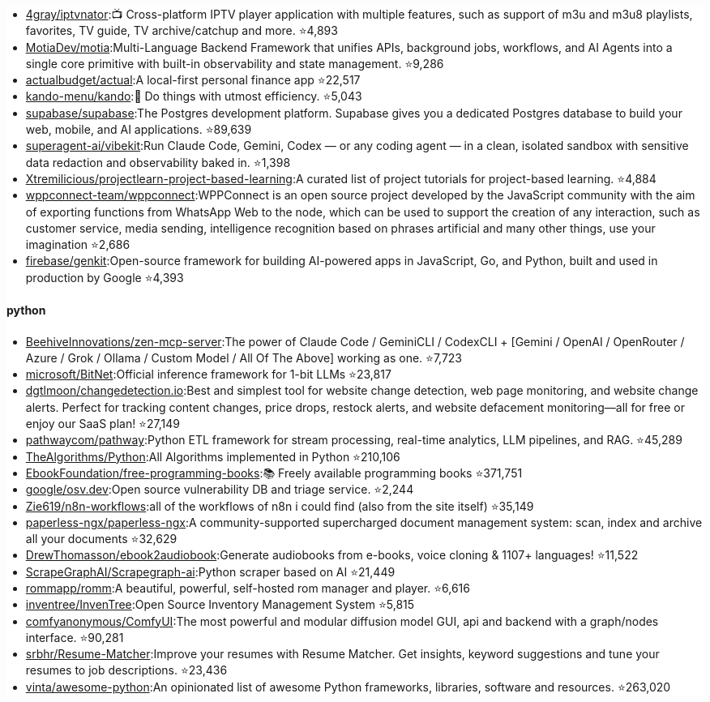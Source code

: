 * [4gray/iptvnator](https://github.com/4gray/iptvnator):📺 Cross-platform IPTV player application with multiple features, such as support of m3u and m3u8 playlists, favorites, TV guide, TV archive/catchup and more. ⭐4,893
* [MotiaDev/motia](https://github.com/MotiaDev/motia):Multi-Language Backend Framework that unifies APIs, background jobs, workflows, and AI Agents into a single core primitive with built-in observability and state management. ⭐9,286
* [actualbudget/actual](https://github.com/actualbudget/actual):A local-first personal finance app ⭐22,517
* [kando-menu/kando](https://github.com/kando-menu/kando):🌸 Do things with utmost efficiency. ⭐5,043
* [supabase/supabase](https://github.com/supabase/supabase):The Postgres development platform. Supabase gives you a dedicated Postgres database to build your web, mobile, and AI applications. ⭐89,639
* [superagent-ai/vibekit](https://github.com/superagent-ai/vibekit):Run Claude Code, Gemini, Codex — or any coding agent — in a clean, isolated sandbox with sensitive data redaction and observability baked in. ⭐1,398
* [Xtremilicious/projectlearn-project-based-learning](https://github.com/Xtremilicious/projectlearn-project-based-learning):A curated list of project tutorials for project-based learning. ⭐4,884
* [wppconnect-team/wppconnect](https://github.com/wppconnect-team/wppconnect):WPPConnect is an open source project developed by the JavaScript community with the aim of exporting functions from WhatsApp Web to the node, which can be used to support the creation of any interaction, such as customer service, media sending, intelligence recognition based on phrases artificial and many other things, use your imagination ⭐2,686
* [firebase/genkit](https://github.com/firebase/genkit):Open-source framework for building AI-powered apps in JavaScript, Go, and Python, built and used in production by Google ⭐4,393

#### python
* [BeehiveInnovations/zen-mcp-server](https://github.com/BeehiveInnovations/zen-mcp-server):The power of Claude Code / GeminiCLI / CodexCLI + [Gemini / OpenAI / OpenRouter / Azure / Grok / Ollama / Custom Model / All Of The Above] working as one. ⭐7,723
* [microsoft/BitNet](https://github.com/microsoft/BitNet):Official inference framework for 1-bit LLMs ⭐23,817
* [dgtlmoon/changedetection.io](https://github.com/dgtlmoon/changedetection.io):Best and simplest tool for website change detection, web page monitoring, and website change alerts. Perfect for tracking content changes, price drops, restock alerts, and website defacement monitoring—all for free or enjoy our SaaS plan! ⭐27,149
* [pathwaycom/pathway](https://github.com/pathwaycom/pathway):Python ETL framework for stream processing, real-time analytics, LLM pipelines, and RAG. ⭐45,289
* [TheAlgorithms/Python](https://github.com/TheAlgorithms/Python):All Algorithms implemented in Python ⭐210,106
* [EbookFoundation/free-programming-books](https://github.com/EbookFoundation/free-programming-books):📚 Freely available programming books ⭐371,751
* [google/osv.dev](https://github.com/google/osv.dev):Open source vulnerability DB and triage service. ⭐2,244
* [Zie619/n8n-workflows](https://github.com/Zie619/n8n-workflows):all of the workflows of n8n i could find (also from the site itself) ⭐35,149
* [paperless-ngx/paperless-ngx](https://github.com/paperless-ngx/paperless-ngx):A community-supported supercharged document management system: scan, index and archive all your documents ⭐32,629
* [DrewThomasson/ebook2audiobook](https://github.com/DrewThomasson/ebook2audiobook):Generate audiobooks from e-books, voice cloning & 1107+ languages! ⭐11,522
* [ScrapeGraphAI/Scrapegraph-ai](https://github.com/ScrapeGraphAI/Scrapegraph-ai):Python scraper based on AI ⭐21,449
* [rommapp/romm](https://github.com/rommapp/romm):A beautiful, powerful, self-hosted rom manager and player. ⭐6,616
* [inventree/InvenTree](https://github.com/inventree/InvenTree):Open Source Inventory Management System ⭐5,815
* [comfyanonymous/ComfyUI](https://github.com/comfyanonymous/ComfyUI):The most powerful and modular diffusion model GUI, api and backend with a graph/nodes interface. ⭐90,281
* [srbhr/Resume-Matcher](https://github.com/srbhr/Resume-Matcher):Improve your resumes with Resume Matcher. Get insights, keyword suggestions and tune your resumes to job descriptions. ⭐23,436
* [vinta/awesome-python](https://github.com/vinta/awesome-python):An opinionated list of awesome Python frameworks, libraries, software and resources. ⭐263,020
